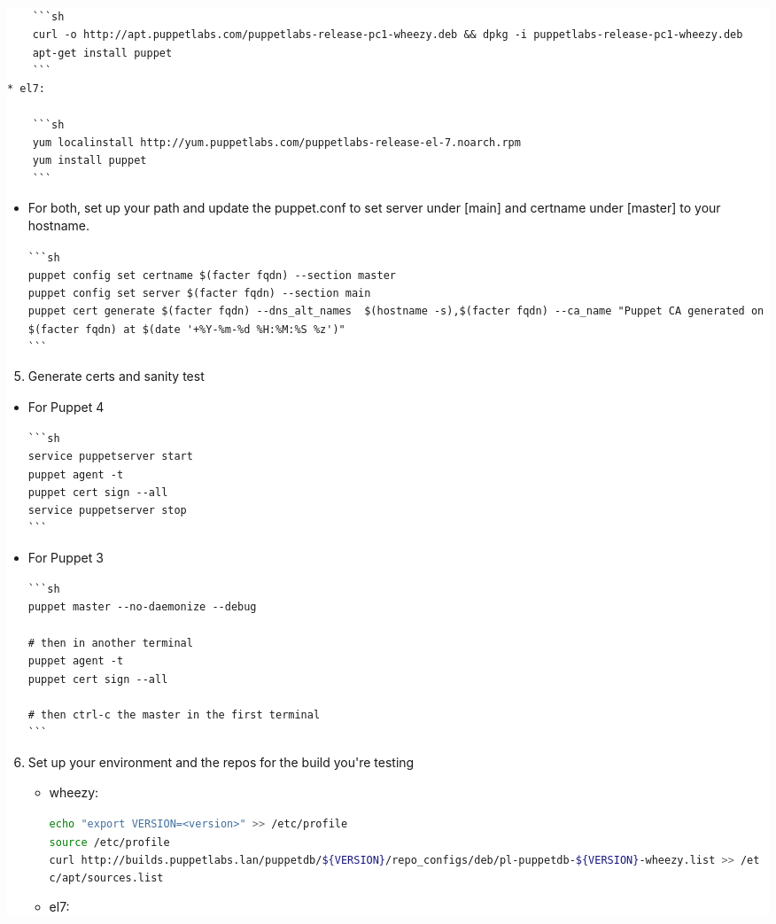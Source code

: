         ```sh
        curl -o http://apt.puppetlabs.com/puppetlabs-release-pc1-wheezy.deb && dpkg -i puppetlabs-release-pc1-wheezy.deb
        apt-get install puppet
        ```
    * el7:
        
        ```sh
        yum localinstall http://yum.puppetlabs.com/puppetlabs-release-el-7.noarch.rpm
        yum install puppet
        ```
  * For both, set up your path and update the puppet.conf to set server under
    [main] and certname under [master] to your hostname.
        
        ```sh
        puppet config set certname $(facter fqdn) --section master
        puppet config set server $(facter fqdn) --section main
        puppet cert generate $(facter fqdn) --dns_alt_names  $(hostname -s),$(facter fqdn) --ca_name "Puppet CA generated on $(facter fqdn) at $(date '+%Y-%m-%d %H:%M:%S %z')"
        ```
5. Generate certs and sanity test
  * For Puppet 4
        
        ```sh
        service puppetserver start
        puppet agent -t
        puppet cert sign --all
        service puppetserver stop
        ```
  * For Puppet 3
        
        ```sh
        puppet master --no-daemonize --debug

        # then in another terminal
        puppet agent -t
        puppet cert sign --all

        # then ctrl-c the master in the first terminal
        ```
6. Set up your environment and the repos for the build you're testing
    * wheezy: 
        
        ```sh
        echo "export VERSION=<version>" >> /etc/profile
        source /etc/profile
        curl http://builds.puppetlabs.lan/puppetdb/${VERSION}/repo_configs/deb/pl-puppetdb-${VERSION}-wheezy.list >> /etc/apt/sources.list
        ```
    * el7:
        